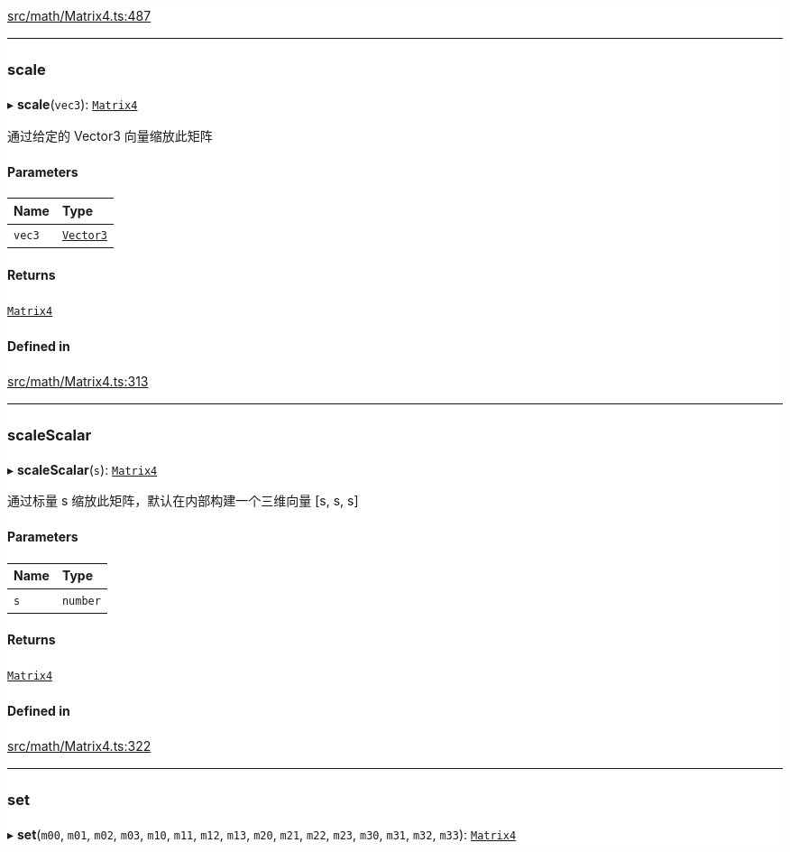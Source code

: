 [src/math/Matrix4.ts:487](https://github.com/sakitam-gis/vis-engine/blob/master/src/math/Matrix4.ts?at&#x3D;5cce138#line&#x3D;487)

___

### scale

▸ **scale**(`vec3`): [`Matrix4`](Matrix4.md)

通过给定的 Vector3 向量缩放此矩阵

#### Parameters

| Name | Type |
| :------ | :------ |
| `vec3` | [`Vector3`](Vector3.md) |

#### Returns

[`Matrix4`](Matrix4.md)

#### Defined in

[src/math/Matrix4.ts:313](https://github.com/sakitam-gis/vis-engine/blob/master/src/math/Matrix4.ts?at&#x3D;5cce138#line&#x3D;313)

___

### scaleScalar

▸ **scaleScalar**(`s`): [`Matrix4`](Matrix4.md)

通过标量 s 缩放此矩阵，默认在内部构建一个三维向量 [s, s, s]

#### Parameters

| Name | Type |
| :------ | :------ |
| `s` | `number` |

#### Returns

[`Matrix4`](Matrix4.md)

#### Defined in

[src/math/Matrix4.ts:322](https://github.com/sakitam-gis/vis-engine/blob/master/src/math/Matrix4.ts?at&#x3D;5cce138#line&#x3D;322)

___

### set

▸ **set**(`m00`, `m01`, `m02`, `m03`, `m10`, `m11`, `m12`, `m13`, `m20`, `m21`, `m22`, `m23`, `m30`, `m31`, `m32`, `m33`): [`Matrix4`](Matrix4.md)
